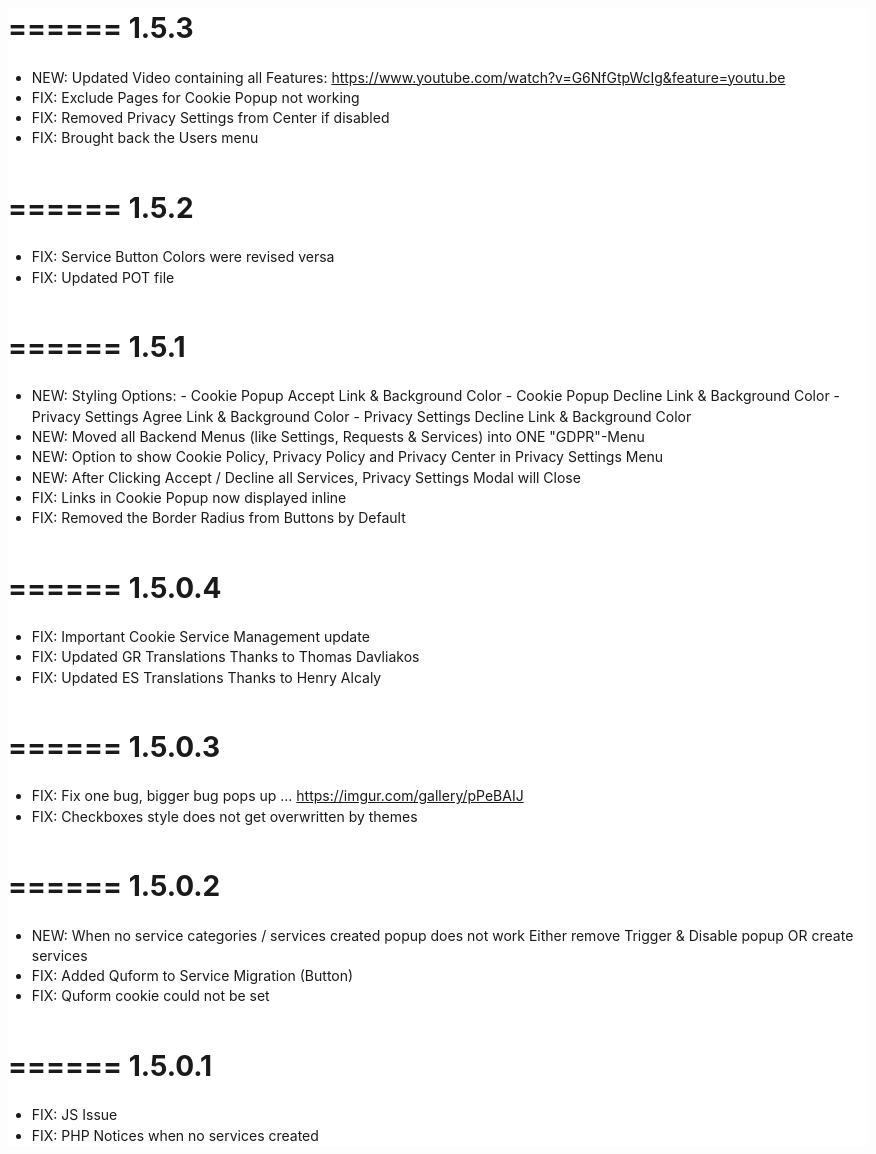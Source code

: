 ======
1.5.3
======
- NEW:	Updated Video containing all Features:
		https://www.youtube.com/watch?v=G6NfGtpWcIg&feature=youtu.be
- FIX:	Exclude Pages for Cookie Popup not working
- FIX:	Removed Privacy Settings from Center if disabled
- FIX:	Brought back the Users menu

======
1.5.2
======
- FIX:	Service Button Colors were revised versa
- FIX:	Updated POT file

======
1.5.1
======
- NEW:	Styling Options:
		- Cookie Popup Accept Link & Background Color
		- Cookie Popup Decline Link & Background Color
		- Privacy Settings Agree Link & Background Color
		- Privacy Settings Decline Link & Background Color
- NEW:	Moved all Backend Menus (like Settings, Requests & Services) into ONE "GDPR"-Menu
- NEW:	Option to show Cookie Policy, Privacy Policy and Privacy Center in Privacy Settings Menu
- NEW:	After Clicking Accept / Decline all Services, Privacy Settings Modal will Close
- FIX:	Links in Cookie Popup now displayed inline
- FIX:	Removed the Border Radius from Buttons by Default 

======
1.5.0.4
======
- FIX:	Important Cookie Service Management update
- FIX:	Updated GR Translations
		Thanks to Thomas Davliakos
- FIX:	Updated ES Translations
		Thanks to Henry Alcaly

======
1.5.0.3
======
- FIX:	Fix one bug, bigger bug pops up ... 
		https://imgur.com/gallery/pPeBAIJ
- FIX:	Checkboxes style does not get overwritten by themes

======
1.5.0.2
======
- NEW:	When no service categories / services created popup does not work
		Either remove Trigger & Disable popup OR create services
- FIX:	Added Quform to Service Migration (Button)
- FIX:	Quform cookie could not be set

======
1.5.0.1
======
- FIX:	JS Issue 
- FIX:	PHP Notices when no services created
